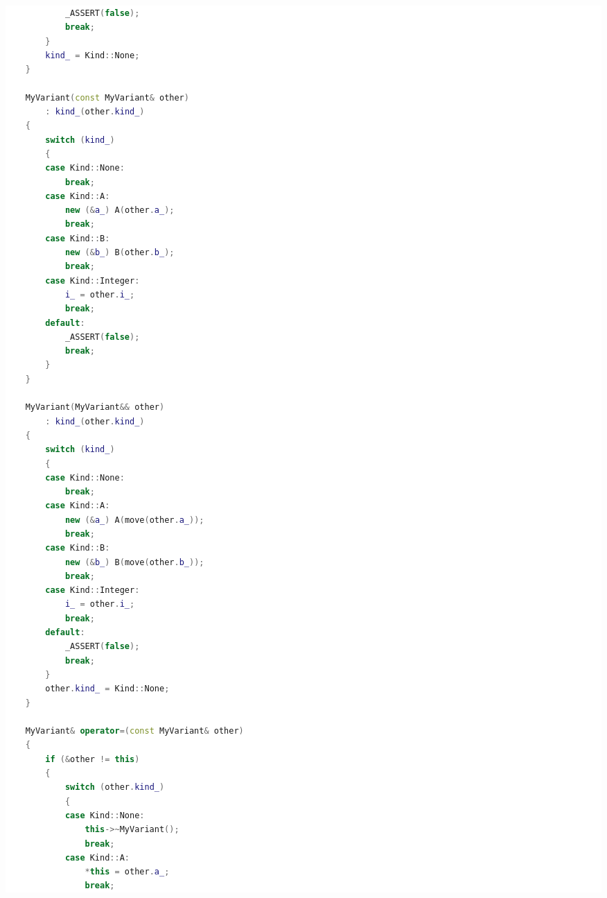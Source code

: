 ```cpp
            _ASSERT(false);
            break;
        }
        kind_ = Kind::None;
    }

    MyVariant(const MyVariant& other)
        : kind_(other.kind_)
    {
        switch (kind_)
        {
        case Kind::None:
            break;
        case Kind::A:
            new (&a_) A(other.a_);
            break;
        case Kind::B:
            new (&b_) B(other.b_);
            break;
        case Kind::Integer:
            i_ = other.i_;
            break;
        default:
            _ASSERT(false);
            break;
        }
    }

    MyVariant(MyVariant&& other)
        : kind_(other.kind_)
    {
        switch (kind_)
        {
        case Kind::None:
            break;
        case Kind::A:
            new (&a_) A(move(other.a_));
            break;
        case Kind::B:
            new (&b_) B(move(other.b_));
            break;
        case Kind::Integer:
            i_ = other.i_;
            break;
        default:
            _ASSERT(false);
            break;
        }
        other.kind_ = Kind::None;
    }

    MyVariant& operator=(const MyVariant& other)
    {
        if (&other != this)
        {
            switch (other.kind_)
            {
            case Kind::None:
                this->~MyVariant();
                break;
            case Kind::A:
                *this = other.a_;
                break;
```